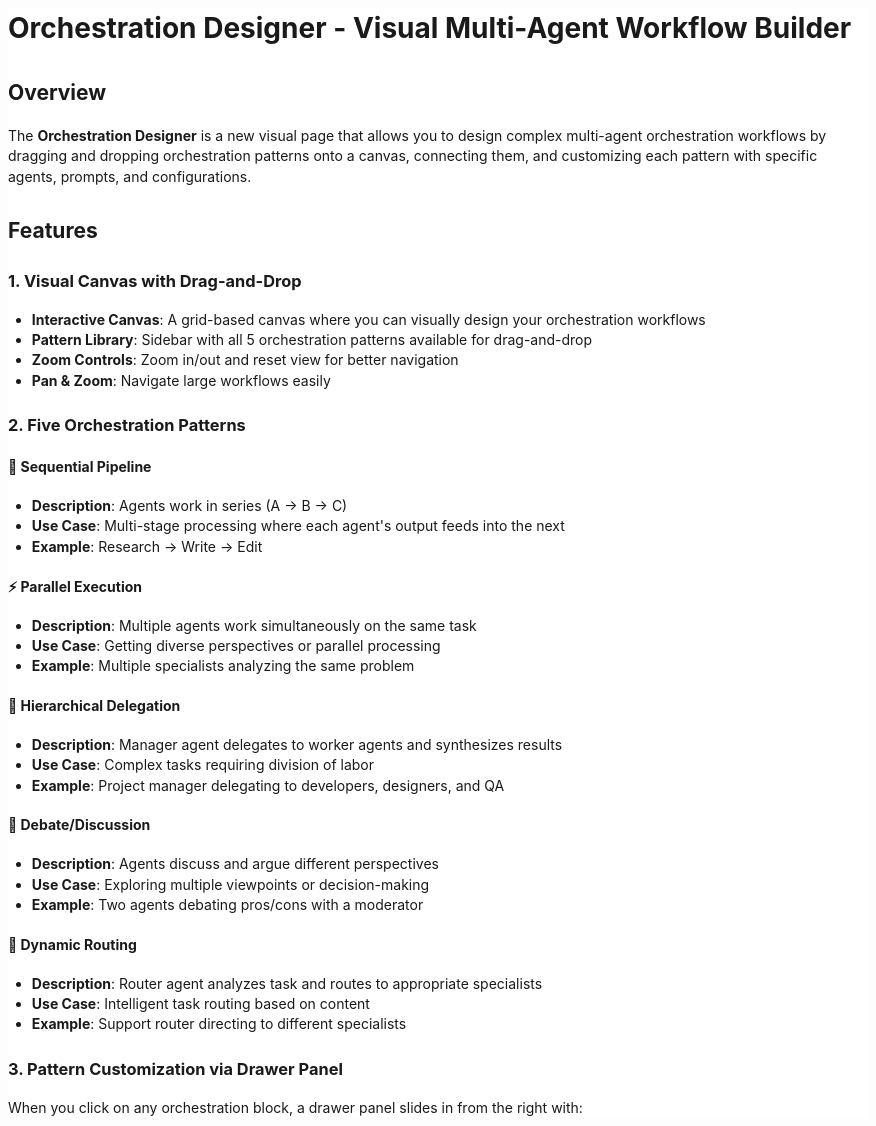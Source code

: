 # Orchestration Designer - Visual Multi-Agent Workflow Builder

## Overview

The **Orchestration Designer** is a new visual page that allows you to design complex multi-agent orchestration workflows by dragging and dropping orchestration patterns onto a canvas, connecting them, and customizing each pattern with specific agents, prompts, and configurations.

## Features

### 1. Visual Canvas with Drag-and-Drop
- **Interactive Canvas**: A grid-based canvas where you can visually design your orchestration workflows
- **Pattern Library**: Sidebar with all 5 orchestration patterns available for drag-and-drop
- **Zoom Controls**: Zoom in/out and reset view for better navigation
- **Pan & Zoom**: Navigate large workflows easily

### 2. Five Orchestration Patterns

#### 🔄 Sequential Pipeline
- **Description**: Agents work in series (A → B → C)
- **Use Case**: Multi-stage processing where each agent's output feeds into the next
- **Example**: Research → Write → Edit

#### ⚡ Parallel Execution
- **Description**: Multiple agents work simultaneously on the same task
- **Use Case**: Getting diverse perspectives or parallel processing
- **Example**: Multiple specialists analyzing the same problem

#### 👔 Hierarchical Delegation
- **Description**: Manager agent delegates to worker agents and synthesizes results
- **Use Case**: Complex tasks requiring division of labor
- **Example**: Project manager delegating to developers, designers, and QA

#### 💬 Debate/Discussion
- **Description**: Agents discuss and argue different perspectives
- **Use Case**: Exploring multiple viewpoints or decision-making
- **Example**: Two agents debating pros/cons with a moderator

#### 🎯 Dynamic Routing
- **Description**: Router agent analyzes task and routes to appropriate specialists
- **Use Case**: Intelligent task routing based on content
- **Example**: Support router directing to different specialists

### 3. Pattern Customization via Drawer Panel

When you click on any orchestration block, a drawer panel slides in from the right with:
